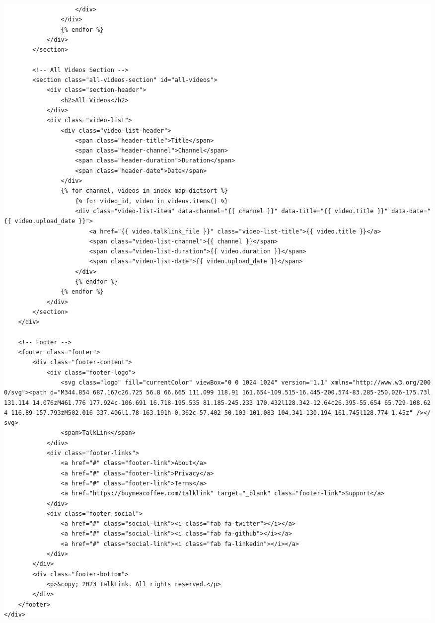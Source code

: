                         </div>
                    </div>
                    {% endfor %}
                </div>
            </section>

            <!-- All Videos Section -->
            <section class="all-videos-section" id="all-videos">
                <div class="section-header">
                    <h2>All Videos</h2>
                </div>
                <div class="video-list">
                    <div class="video-list-header">
                        <span class="header-title">Title</span>
                        <span class="header-channel">Channel</span>
                        <span class="header-duration">Duration</span>
                        <span class="header-date">Date</span>
                    </div>
                    {% for channel, videos in index_map|dictsort %}
                        {% for video_id, video in videos.items() %}
                        <div class="video-list-item" data-channel="{{ channel }}" data-title="{{ video.title }}" data-date="{{ video.upload_date }}">
                            <a href="{{ video.talklink_file }}" class="video-list-title">{{ video.title }}</a>
                            <span class="video-list-channel">{{ channel }}</span>
                            <span class="video-list-duration">{{ video.duration }}</span>
                            <span class="video-list-date">{{ video.upload_date }}</span>
                        </div>
                        {% endfor %}
                    {% endfor %}
                </div>
            </section>
        </div>

        <!-- Footer -->
        <footer class="footer">
            <div class="footer-content">
                <div class="footer-logo">
                    <svg class="logo" fill="currentColor" viewBox="0 0 1024 1024" version="1.1" xmlns="http://www.w3.org/2000/svg"><path d="M344.854 687.167c26.725 56.8 66.665 111.099 118.91 161.654-109.515-16.445-200.574-83.285-250.026-175.73l131.114 14.076zM461.776 177.924c-106.691 16.718-195.535 81.185-245.233 170.432l128.342-12.64c26.395-55.654 65.729-108.624 116.89-157.793zM502.016 337.406l1.78-163.191h-0.362c-57.402 50.103-101.083 104.341-130.194 161.745l128.774 1.45z" /></svg>
                    <span>TalkLink</span>
                </div>
                <div class="footer-links">
                    <a href="#" class="footer-link">About</a>
                    <a href="#" class="footer-link">Privacy</a>
                    <a href="#" class="footer-link">Terms</a>
                    <a href="https://buymeacoffee.com/talklink" target="_blank" class="footer-link">Support</a>
                </div>
                <div class="footer-social">
                    <a href="#" class="social-link"><i class="fab fa-twitter"></i></a>
                    <a href="#" class="social-link"><i class="fab fa-github"></i></a>
                    <a href="#" class="social-link"><i class="fab fa-linkedin"></i></a>
                </div>
            </div>
            <div class="footer-bottom">
                <p>&copy; 2023 TalkLink. All rights reserved.</p>
            </div>
        </footer>
    </div>
